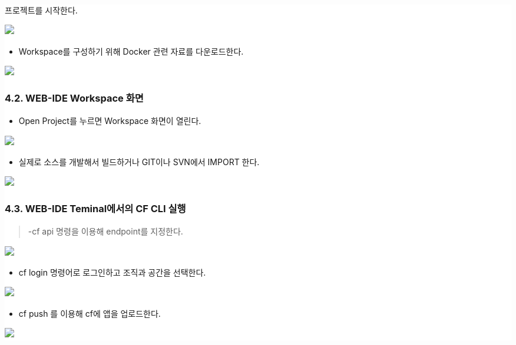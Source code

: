   프로젝트를 시작한다.

![](../../../.gitbook/assets/web-ide-08%20%281%29.png)

* Workspace를 구성하기 위해 Docker 관련 자료를 다운로드한다.

![](../../../.gitbook/assets/web-ide-09%20%281%29.png)

### 4.2. WEB-IDE Workspace 화면

* Open Project를 누르면 Workspace 화면이 열린다.

![](../../../.gitbook/assets/web-ide-10%20%281%29.png)

* 실제로 소스를 개발해서 빌드하거나 GIT이나 SVN에서 IMPORT 한다.

![](../../../.gitbook/assets/web-ide-11.png)

### 4.3. WEB-IDE Teminal에서의 CF CLI 실행

> -cf api 명령을 이용해 endpoint를 지정한다.

![](../../../.gitbook/assets/web-ide-12%20%281%29.png)

* cf login 명령어로 로그인하고 조직과 공간을 선택한다.

![](../../../.gitbook/assets/web-ide-13%20%281%29.png)

* cf push 를 이용해 cf에 앱을 업로드한다.

![](../../../.gitbook/assets/web-ide-14%20%281%29.png)

